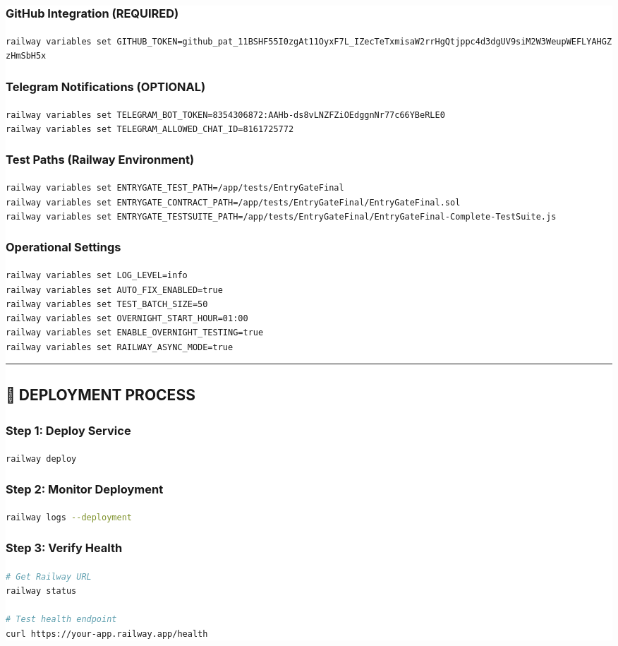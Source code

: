 ### **GitHub Integration** (REQUIRED)
```bash
railway variables set GITHUB_TOKEN=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
```

### **Telegram Notifications** (OPTIONAL)
```bash
railway variables set TELEGRAM_BOT_TOKEN=8354306872:AAHb-ds8vLNZFZiOEdggnNr77c66YBeRLE0
railway variables set TELEGRAM_ALLOWED_CHAT_ID=8161725772
```

### **Test Paths** (Railway Environment)
```bash
railway variables set ENTRYGATE_TEST_PATH=/app/tests/EntryGateFinal
railway variables set ENTRYGATE_CONTRACT_PATH=/app/tests/EntryGateFinal/EntryGateFinal.sol
railway variables set ENTRYGATE_TESTSUITE_PATH=/app/tests/EntryGateFinal/EntryGateFinal-Complete-TestSuite.js
```

### **Operational Settings**
```bash
railway variables set LOG_LEVEL=info
railway variables set AUTO_FIX_ENABLED=true
railway variables set TEST_BATCH_SIZE=50
railway variables set OVERNIGHT_START_HOUR=01:00
railway variables set ENABLE_OVERNIGHT_TESTING=true
railway variables set RAILWAY_ASYNC_MODE=true
```

---

## 🚀 DEPLOYMENT PROCESS

### **Step 1: Deploy Service**
```bash
railway deploy
```

### **Step 2: Monitor Deployment**
```bash
railway logs --deployment
```

### **Step 3: Verify Health**
```bash
# Get Railway URL
railway status

# Test health endpoint
curl https://your-app.railway.app/health
```
